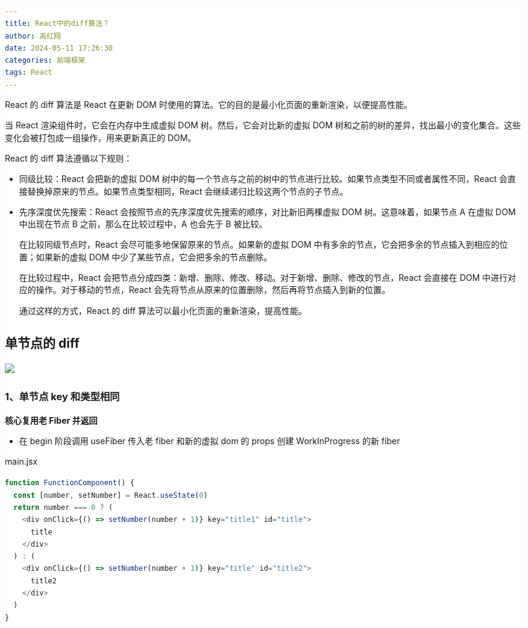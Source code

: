 ```yaml
---
title: React中的diff算法？
author: 高红翔
date: 2024-05-11 17:26:30
categories: 前端框架
tags: React
---
```


React 的 diff 算法是 React 在更新 DOM 时使用的算法。它的目的是最小化页面的重新渲染，以便提高性能。

当 React 渲染组件时，它会在内存中生成虚拟 DOM 树。然后，它会对比新的虚拟 DOM 树和之前的树的差异，找出最小的变化集合。这些变化会被打包成一组操作，用来更新真正的 DOM。

React 的 diff 算法遵循以下规则：

- 同级比较：React 会把新的虚拟 DOM 树中的每一个节点与之前的树中的节点进行比较。如果节点类型不同或者属性不同，React 会直接替换掉原来的节点。如果节点类型相同，React 会继续递归比较这两个节点的子节点。

- 先序深度优先搜索：React 会按照节点的先序深度优先搜索的顺序，对比新旧两棵虚拟 DOM 树。这意味着，如果节点 A 在虚拟 DOM 中出现在节点 B 之前，那么在比较过程中，A 也会先于 B 被比较。

  在比较同级节点时，React 会尽可能多地保留原来的节点。如果新的虚拟 DOM 中有多余的节点，它会把多余的节点插入到相应的位置；如果新的虚拟 DOM 中少了某些节点，它会把多余的节点删除。

  在比较过程中，React 会把节点分成四类：新增、删除、修改、移动。对于新增、删除、修改的节点，React 会直接在 DOM 中进行对应的操作。对于移动的节点，React 会先将节点从原来的位置删除，然后再将节点插入到新的位置。

  通过这样的方式，React 的 diff 算法可以最小化页面的重新渲染，提高性能。

## 单节点的 diff

![](https://raw.githubusercontent.com/ghx9908/image-hosting/master/img/20230220164823.png)

### 1、单节点 key 和类型相同

**核心复用老 Fiber 并返回**

- 在 begin 阶段调用 useFiber 传入老 fiber 和新的虚拟 dom 的 props 创建 WorkInProgress 的新 fiber

main.jsx

```js
function FunctionComponent() {
  const [number, setNumber] = React.useState(0)
  return number === 0 ? (
    <div onClick={() => setNumber(number + 1)} key="title1" id="title">
      title
    </div>
  ) : (
    <div onClick={() => setNumber(number + 1)} key="title" id="title2">
      title2
    </div>
  )
}
```
